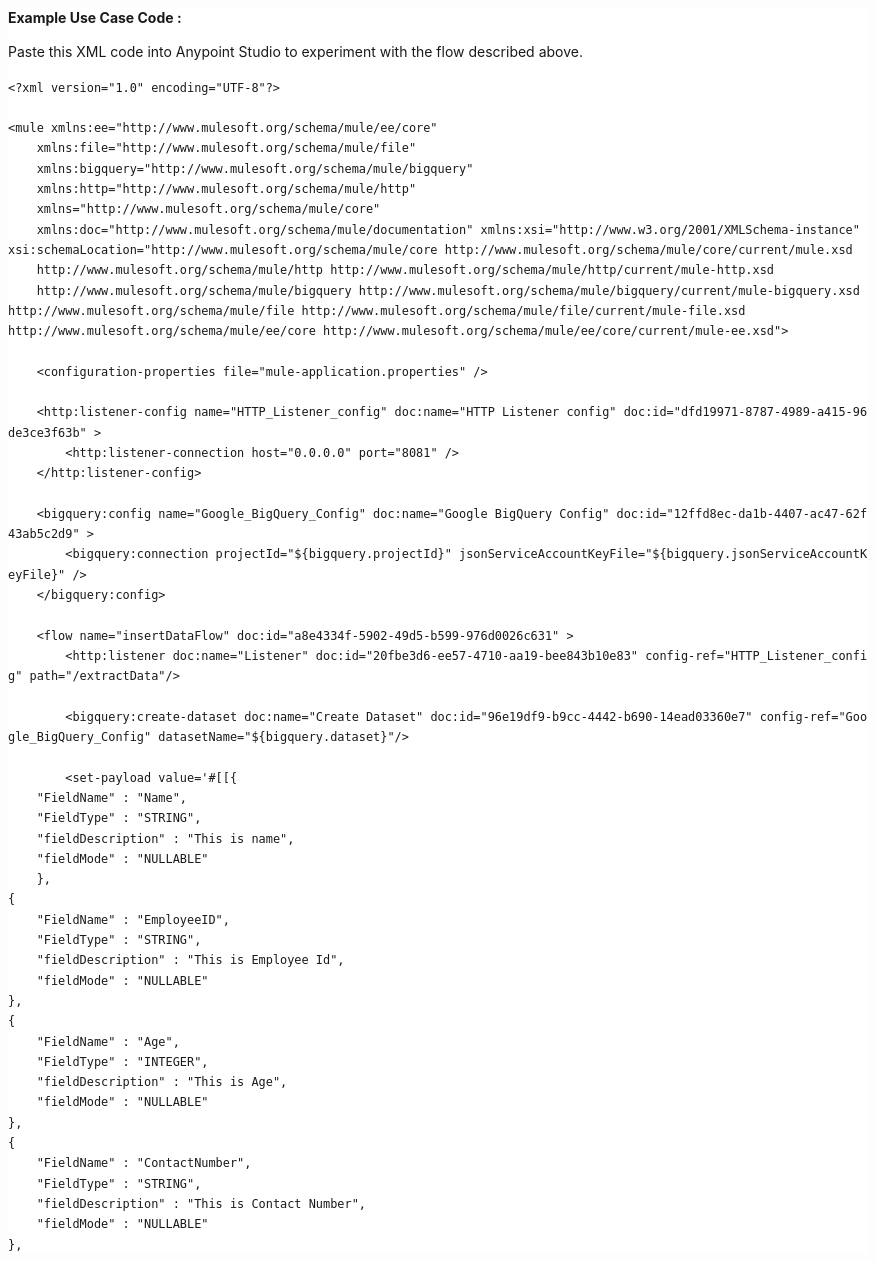 **Example Use Case Code :**

Paste this XML code into Anypoint Studio to experiment with the flow
described above.

    <?xml version="1.0" encoding="UTF-8"?>

	<mule xmlns:ee="http://www.mulesoft.org/schema/mule/ee/core" 
		xmlns:file="http://www.mulesoft.org/schema/mule/file"
		xmlns:bigquery="http://www.mulesoft.org/schema/mule/bigquery"
		xmlns:http="http://www.mulesoft.org/schema/mule/http" 
		xmlns="http://www.mulesoft.org/schema/mule/core" 
		xmlns:doc="http://www.mulesoft.org/schema/mule/documentation" xmlns:xsi="http://www.w3.org/2001/XMLSchema-instance" xsi:schemaLocation="http://www.mulesoft.org/schema/mule/core http://www.mulesoft.org/schema/mule/core/current/mule.xsd
		http://www.mulesoft.org/schema/mule/http http://www.mulesoft.org/schema/mule/http/current/mule-http.xsd
		http://www.mulesoft.org/schema/mule/bigquery http://www.mulesoft.org/schema/mule/bigquery/current/mule-bigquery.xsd
	http://www.mulesoft.org/schema/mule/file http://www.mulesoft.org/schema/mule/file/current/mule-file.xsd
	http://www.mulesoft.org/schema/mule/ee/core http://www.mulesoft.org/schema/mule/ee/core/current/mule-ee.xsd">

		<configuration-properties file="mule-application.properties" />

		<http:listener-config name="HTTP_Listener_config" doc:name="HTTP Listener config" doc:id="dfd19971-8787-4989-a415-96de3ce3f63b" >
			<http:listener-connection host="0.0.0.0" port="8081" />
		</http:listener-config>
		
		<bigquery:config name="Google_BigQuery_Config" doc:name="Google BigQuery Config" doc:id="12ffd8ec-da1b-4407-ac47-62f43ab5c2d9" >
			<bigquery:connection projectId="${bigquery.projectId}" jsonServiceAccountKeyFile="${bigquery.jsonServiceAccountKeyFile}" />
		</bigquery:config>
		
		<flow name="insertDataFlow" doc:id="a8e4334f-5902-49d5-b599-976d0026c631" >
			<http:listener doc:name="Listener" doc:id="20fbe3d6-ee57-4710-aa19-bee843b10e83" config-ref="HTTP_Listener_config" path="/extractData"/>
			
			<bigquery:create-dataset doc:name="Create Dataset" doc:id="96e19df9-b9cc-4442-b690-14ead03360e7" config-ref="Google_BigQuery_Config" datasetName="${bigquery.dataset}"/>
			
			<set-payload value='#[[{
		"FieldName" : "Name",
		"FieldType" : "STRING",
		"fieldDescription" : "This is name",
		"fieldMode" : "NULLABLE"
		},
	{
		"FieldName" : "EmployeeID",
		"FieldType" : "STRING",
		"fieldDescription" : "This is Employee Id",
		"fieldMode" : "NULLABLE"
	},
	{
		"FieldName" : "Age",
		"FieldType" : "INTEGER",
		"fieldDescription" : "This is Age",
		"fieldMode" : "NULLABLE"
	},
	{
		"FieldName" : "ContactNumber",
		"FieldType" : "STRING",
		"fieldDescription" : "This is Contact Number",
		"fieldMode" : "NULLABLE"
	},